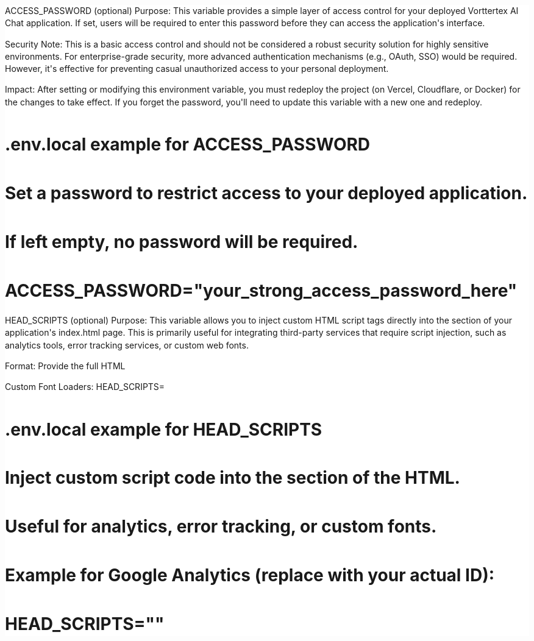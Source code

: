 ACCESS_PASSWORD (optional)
Purpose: This variable provides a simple layer of access control for your deployed Vorttertex AI Chat application. If set, users will be required to enter this password before they can access the application's interface.

Security Note: This is a basic access control and should not be considered a robust security solution for highly sensitive environments. For enterprise-grade security, more advanced authentication mechanisms (e.g., OAuth, SSO) would be required. However, it's effective for preventing casual unauthorized access to your personal deployment.

Impact: After setting or modifying this environment variable, you must redeploy the project (on Vercel, Cloudflare, or Docker) for the changes to take effect. If you forget the password, you'll need to update this variable with a new one and redeploy.

# .env.local example for ACCESS_PASSWORD
# Set a password to restrict access to your deployed application.
# If left empty, no password will be required.
# ACCESS_PASSWORD="your_strong_access_password_here"

HEAD_SCRIPTS (optional)
Purpose: This variable allows you to inject custom HTML script tags directly into the <head> section of your application's index.html page. This is primarily useful for integrating third-party services that require script injection, such as analytics tools, error tracking services, or custom web fonts.

Format: Provide the full HTML <script> tags, including opening and closing tags, and any attributes (e.g., src, async, defer).

Examples:

Google Analytics:
HEAD_SCRIPTS=<script async src="https://www.googletagmanager.com/gtag/js?id=G-XXXXX"></script><script>window.dataLayer=window.dataLayer||[];function gtag(){dataLayer.push(arguments);}gtag('js',new Date());gtag('config','G-XXXXX');</script>

Custom Font Loaders:
HEAD_SCRIPTS=<link rel="preconnect" href="https://fonts.gstatic.com" crossorigin><link href="https://fonts.googleapis.com/css2?family=Roboto&display=swap" rel="stylesheet">

# .env.local example for HEAD_SCRIPTS
# Inject custom script code into the <head> section of the HTML.
# Useful for analytics, error tracking, or custom fonts.
# Example for Google Analytics (replace with your actual ID):
# HEAD_SCRIPTS="<script async src='https://www.googletagmanager.com/gtag/js?id=G-123456789'></script><script>window.dataLayer=window.dataLayer||[];function gtag(){dataLayer.push(arguments);}gtag('js',new Date());gtag('config','G-123456789');</script>"
